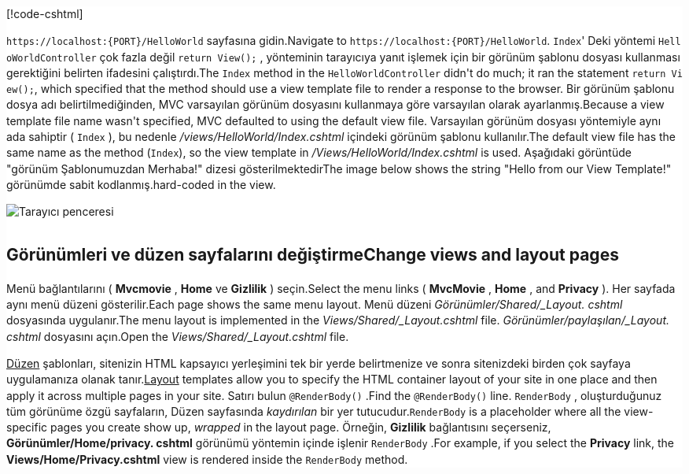 [!code-cshtml[](~/tutorials/first-mvc-app/start-mvc/sample/MvcMovie22/Views/HelloWorld/Index1.cshtml?highlight=7)]

<span data-ttu-id="e5ec8-138">`https://localhost:{PORT}/HelloWorld` sayfasına gidin.</span><span class="sxs-lookup"><span data-stu-id="e5ec8-138">Navigate to `https://localhost:{PORT}/HelloWorld`.</span></span> <span data-ttu-id="e5ec8-139">`Index`' Deki yöntemi `HelloWorldController` çok fazla değil `return View();` , yönteminin tarayıcıya yanıt işlemek için bir görünüm şablonu dosyası kullanması gerektiğini belirten ifadesini çalıştırdı.</span><span class="sxs-lookup"><span data-stu-id="e5ec8-139">The `Index` method in the `HelloWorldController` didn't do much; it ran the statement `return View();`, which specified that the method should use a view template file to render a response to the browser.</span></span> <span data-ttu-id="e5ec8-140">Bir görünüm şablonu dosya adı belirtilmediğinden, MVC varsayılan görünüm dosyasını kullanmaya göre varsayılan olarak ayarlanmış.</span><span class="sxs-lookup"><span data-stu-id="e5ec8-140">Because a view template file name wasn't specified, MVC defaulted to using the default view file.</span></span> <span data-ttu-id="e5ec8-141">Varsayılan görünüm dosyası yöntemiyle aynı ada sahiptir ( `Index` ), bu nedenle */views/HelloWorld/Index.cshtml* içindeki görünüm şablonu kullanılır.</span><span class="sxs-lookup"><span data-stu-id="e5ec8-141">The default view file has the same name as the method (`Index`), so the view template in */Views/HelloWorld/Index.cshtml* is used.</span></span> <span data-ttu-id="e5ec8-142">Aşağıdaki görüntüde "görünüm Şablonumuzdan Merhaba!" dizesi gösterilmektedir</span><span class="sxs-lookup"><span data-stu-id="e5ec8-142">The image below shows the string "Hello from our View Template!"</span></span> <span data-ttu-id="e5ec8-143">görünümde sabit kodlanmış.</span><span class="sxs-lookup"><span data-stu-id="e5ec8-143">hard-coded in the view.</span></span>

![Tarayıcı penceresi](~/tutorials/first-mvc-app/adding-view/_static/hell_template.png)

## <a name="change-views-and-layout-pages"></a><span data-ttu-id="e5ec8-145">Görünümleri ve düzen sayfalarını değiştirme</span><span class="sxs-lookup"><span data-stu-id="e5ec8-145">Change views and layout pages</span></span>

<span data-ttu-id="e5ec8-146">Menü bağlantılarını ( **Mvcmovie** , **Home** ve **Gizlilik** ) seçin.</span><span class="sxs-lookup"><span data-stu-id="e5ec8-146">Select the menu links ( **MvcMovie** , **Home** , and **Privacy** ).</span></span> <span data-ttu-id="e5ec8-147">Her sayfada aynı menü düzeni gösterilir.</span><span class="sxs-lookup"><span data-stu-id="e5ec8-147">Each page shows the same menu layout.</span></span> <span data-ttu-id="e5ec8-148">Menü düzeni *Görünümler/Shared/_Layout. cshtml* dosyasında uygulanır.</span><span class="sxs-lookup"><span data-stu-id="e5ec8-148">The menu layout is implemented in the *Views/Shared/_Layout.cshtml* file.</span></span> <span data-ttu-id="e5ec8-149">*Görünümler/paylaşılan/_Layout. cshtml* dosyasını açın.</span><span class="sxs-lookup"><span data-stu-id="e5ec8-149">Open the *Views/Shared/_Layout.cshtml* file.</span></span>

<span data-ttu-id="e5ec8-150">[Düzen](xref:mvc/views/layout) şablonları, sitenizin HTML kapsayıcı yerleşimini tek bir yerde belirtmenize ve sonra sitenizdeki birden çok sayfaya uygulamanıza olanak tanır.</span><span class="sxs-lookup"><span data-stu-id="e5ec8-150">[Layout](xref:mvc/views/layout) templates allow you to specify the HTML container layout of your site in one place and then apply it across multiple pages in your site.</span></span> <span data-ttu-id="e5ec8-151">Satırı bulun `@RenderBody()` .</span><span class="sxs-lookup"><span data-stu-id="e5ec8-151">Find the `@RenderBody()` line.</span></span> <span data-ttu-id="e5ec8-152">`RenderBody` , oluşturduğunuz tüm görünüme özgü sayfaların, Düzen sayfasında *kaydırılan* bir yer tutucudur.</span><span class="sxs-lookup"><span data-stu-id="e5ec8-152">`RenderBody` is a placeholder where all the view-specific pages you create show up, *wrapped* in the layout page.</span></span> <span data-ttu-id="e5ec8-153">Örneğin, **Gizlilik** bağlantısını seçerseniz, **Görünümler/Home/privacy. cshtml** görünümü yöntemin içinde işlenir `RenderBody` .</span><span class="sxs-lookup"><span data-stu-id="e5ec8-153">For example, if you select the **Privacy** link, the **Views/Home/Privacy.cshtml** view is rendered inside the `RenderBody` method.</span></span>
